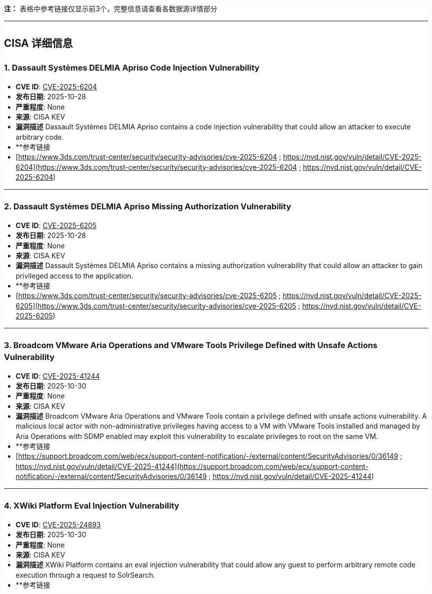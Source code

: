 
**注：** 表格中参考链接仅显示前3个，完整信息请查看各数据源详情部分

---

## CISA 详细信息

### 1. Dassault Systèmes DELMIA Apriso Code Injection Vulnerability
- **CVE ID**: [CVE-2025-6204](https://cve.mitre.org/cgi-bin/cvename.cgi?name=CVE-2025-6204)
- **发布日期**: 2025-10-28
- **严重程度**: None
- **来源**: CISA KEV
- **漏洞描述**
Dassault Systèmes DELMIA Apriso contains a code injection vulnerability that could allow an attacker to execute arbitrary code.
- **参考链接
- [https://www.3ds.com/trust-center/security/security-advisories/cve-2025-6204 ; https://nvd.nist.gov/vuln/detail/CVE-2025-6204](https://www.3ds.com/trust-center/security/security-advisories/cve-2025-6204 ; https://nvd.nist.gov/vuln/detail/CVE-2025-6204)
---
### 2. Dassault Systèmes DELMIA Apriso Missing Authorization Vulnerability
- **CVE ID**: [CVE-2025-6205](https://cve.mitre.org/cgi-bin/cvename.cgi?name=CVE-2025-6205)
- **发布日期**: 2025-10-28
- **严重程度**: None
- **来源**: CISA KEV
- **漏洞描述**
Dassault Systèmes DELMIA Apriso contains a missing authorization vulnerability that could allow an attacker to gain privileged access to the application.
- **参考链接
- [https://www.3ds.com/trust-center/security/security-advisories/cve-2025-6205 ; https://nvd.nist.gov/vuln/detail/CVE-2025-6205](https://www.3ds.com/trust-center/security/security-advisories/cve-2025-6205 ; https://nvd.nist.gov/vuln/detail/CVE-2025-6205)
---
### 3. Broadcom VMware Aria Operations and VMware Tools Privilege Defined with Unsafe Actions Vulnerability
- **CVE ID**: [CVE-2025-41244](https://cve.mitre.org/cgi-bin/cvename.cgi?name=CVE-2025-41244)
- **发布日期**: 2025-10-30
- **严重程度**: None
- **来源**: CISA KEV
- **漏洞描述**
Broadcom VMware Aria Operations and VMware Tools contain a privilege defined with unsafe actions vulnerability. A malicious local actor with non-administrative privileges having access to a VM with VMware Tools installed and managed by Aria Operations with SDMP enabled may exploit this vulnerability to escalate privileges to root on the same VM.
- **参考链接
- [https://support.broadcom.com/web/ecx/support-content-notification/-/external/content/SecurityAdvisories/0/36149 ; https://nvd.nist.gov/vuln/detail/CVE-2025-41244](https://support.broadcom.com/web/ecx/support-content-notification/-/external/content/SecurityAdvisories/0/36149 ; https://nvd.nist.gov/vuln/detail/CVE-2025-41244)
---
### 4. XWiki Platform Eval Injection Vulnerability
- **CVE ID**: [CVE-2025-24893](https://cve.mitre.org/cgi-bin/cvename.cgi?name=CVE-2025-24893)
- **发布日期**: 2025-10-30
- **严重程度**: None
- **来源**: CISA KEV
- **漏洞描述**
XWiki Platform contains an eval injection vulnerability that could allow any guest to perform arbitrary remote code execution through a request to SolrSearch.
- **参考链接
